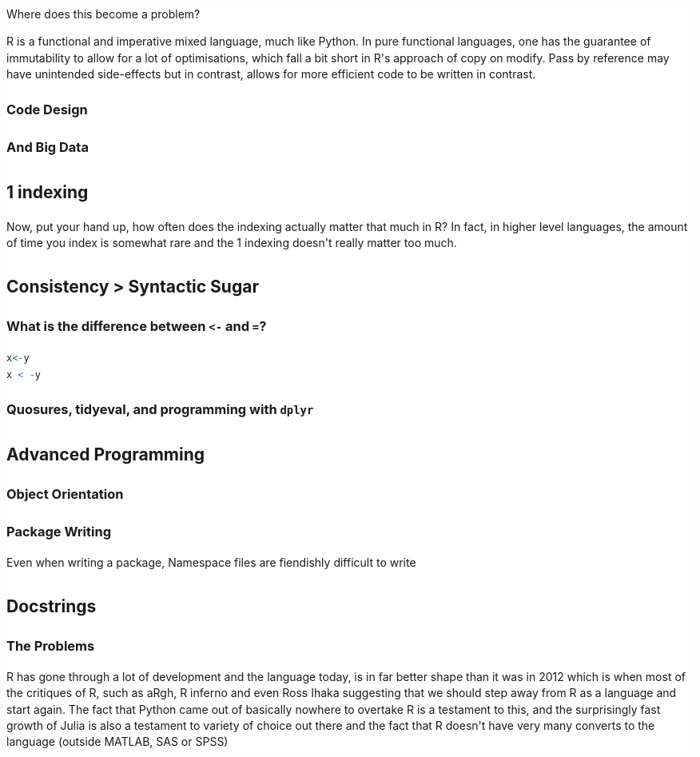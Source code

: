 Where does this become a problem?

R is a functional and imperative mixed language, much like Python. In pure functional languages, one has the guarantee of immutability to allow for a lot of optimisations, which fall a bit short in R's approach of copy on modify. Pass by reference may have unintended side-effects but in contrast, allows for more efficient code to be written in contrast.

### Code Design 




### And Big Data





## 1 indexing

Now, put your hand up, how often does the indexing actually matter that much in R? In fact, in higher level languages, the amount of time you index is somewhat rare and the 1 indexing doesn't really matter too much.


## Consistency > Syntactic Sugar

### What is the difference between `<-` and `=`?

```r
x<-y
x < -y
```

### Quosures, tidyeval, and programming with `dplyr`

## Advanced Programming

### Object Orientation

### Package Writing

Even when writing a package, Namespace files are fiendishly difficult to write



## Docstrings


### The Problems

R has gone through a lot of development and the language today, is in far better shape than it was in 2012 which is when most of the critiques of R, such as aRgh, R inferno and even Ross Ihaka suggesting that we should step away from R as a language and start again. The fact that Python came out of basically nowhere to overtake R is a testament to this, and the surprisingly fast growth of Julia is also a testament to variety of choice out there and the fact that R doesn't have very many converts to the language (outside MATLAB, SAS or SPSS)

